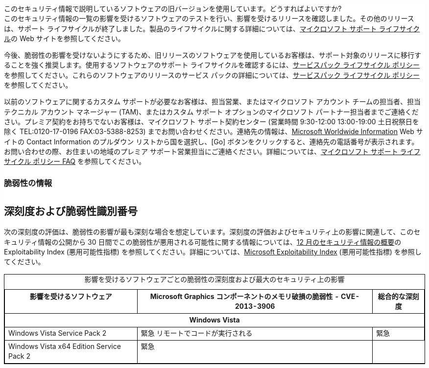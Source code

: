 このセキュリティ情報で説明しているソフトウェアの旧バージョンを使用しています。どうすればよいですか?  
このセキュリティ情報の一覧の影響を受けるソフトウェアのテストを行い、影響を受けるリリースを確認しました。その他のリリースは、サポート ライフサイクルが終了しました。製品のライフサイクルに関する詳細については、[マイクロソフト サポート ライフサイクル](https://go.microsoft.com/fwlink/?linkid=21742)の Web サイトを参照してください。

今後、脆弱性の影響を受けないようにするため、旧リリースのソフトウェアを使用しているお客様は、サポート対象のリリースに移行することを強く推奨します。使用するソフトウェアのサポート ライフサイクルを確認するには、[サービスパック ライフサイクル ポリシー](https://go.microsoft.com/fwlink/?linkid=169555)を参照してください。これらのソフトウェアのリリースのサービス パックの詳細については、[サービスパック ライフサイクル ポリシー](https://go.microsoft.com/fwlink/?linkid=89213)を参照してください。

以前のソフトウェアに関するカスタム サポートが必要なお客様は、担当営業、またはマイクロソフト アカウント チームの担当者、担当テクニカル アカウント マネージャー (TAM)、またはカスタム サポート オプションのマイクロソフト パートナー担当者までご連絡ください。プレミア契約をお持ちでないお客様は、マイクロソフト サポート契約センター (営業時間 9:30-12:00 13:00-19:00 土日祝祭日を除く TEL:0120-17-0196 FAX:03-5388-8253) までお問い合わせください。連絡先の情報は、[Microsoft Worldwide Information](https://go.microsoft.com/fwlink/?linkid=33329) Web サイトの Contact Information のプルダウン リストから国を選択し、\[Go\] ボタンをクリックすると、連絡先の電話番号が表示されます。お問い合わせの際、お住まいの地域のプレミア サポート営業担当にご連絡ください。詳細については、[マイクロソフト サポート ライフサイクル ポリシー FAQ](https://go.microsoft.com/fwlink/?linkid=169557) を参照してください。

### 脆弱性の情報

深刻度および脆弱性識別番号
--------------------------

<span></span>
次の深刻度の評価は、脆弱性の影響が最も深刻な場合を想定しています。深刻度の評価およびセキュリティ上の影響に関連して、このセキュリティ情報の公開から 30 日間でこの脆弱性が悪用される可能性に関する情報については、[12 月のセキュリティ情報の概要](https://technet.microsoft.com/ja-jp/security/bulletin/ms13-dec)の Exploitability Index (悪用可能性指標) を参照してください。詳細については、[Microsoft Exploitability Index](https://technet.microsoft.com/ja-jp/security/cc998259) (悪用可能性指標) を参照してください。

<p> </p>
<table style="border:1px solid black;" class="dataTable">
<caption>
影響を受けるソフトウェアごとの脆弱性の深刻度および最大のセキュリティ上の影響
</caption>
<tr class="thead">
<th style="border:1px solid black;" >
影響を受けるソフトウェア
</th>
<th style="border:1px solid black;" >
Microsoft Graphics コンポーネントのメモリ破損の脆弱性 - CVE-2013-3906
</th>
<th style="border:1px solid black;" >
総合的な深刻度
</th>
</tr>
<tr>
<th colspan="3" style="border:1px solid black;">
Windows Vista
</th>
</tr>
<tr>
<td style="border:1px solid black;">
Windows Vista Service Pack 2
</td>
<td style="border:1px solid black;">
緊急  
リモートでコードが実行される
</td>
<td style="border:1px solid black;">
緊急
</td>
</tr>
<tr class="alternateRow">
<td style="border:1px solid black;">
Windows Vista x64 Edition Service Pack 2
</td>
<td style="border:1px solid black;">
緊急  